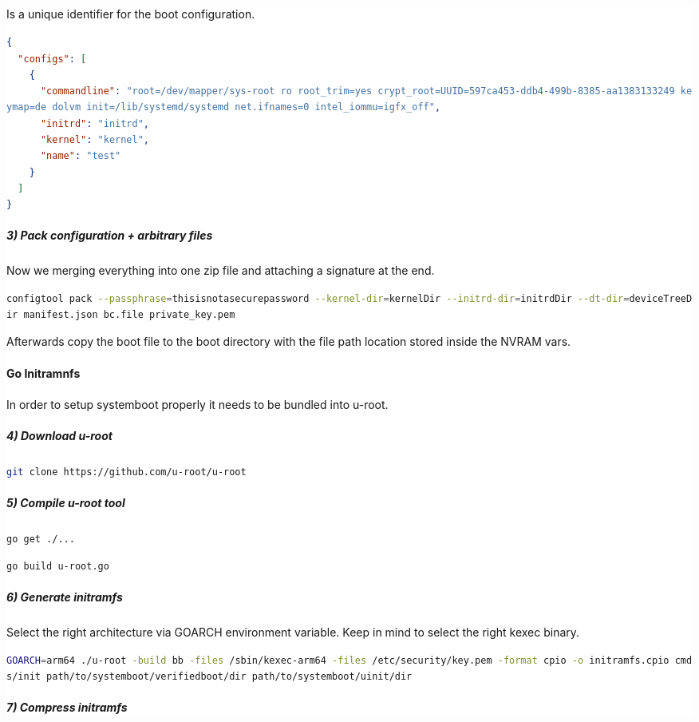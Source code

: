 Is a unique identifier for the boot configuration.

```json
{
  "configs": [
    {
      "commandline": "root=/dev/mapper/sys-root ro root_trim=yes crypt_root=UUID=597ca453-ddb4-499b-8385-aa1383133249 keymap=de dolvm init=/lib/systemd/systemd net.ifnames=0 intel_iommu=igfx_off",
      "initrd": "initrd",
      "kernel": "kernel",
      "name": "test"
    }
  ]
}
```

##### 3) Pack configuration + arbitrary files

Now we merging everything into one zip file and attaching a signature at the end.

```bash
configtool pack --passphrase=thisisnotasecurepassword --kernel-dir=kernelDir --initrd-dir=initrdDir --dt-dir=deviceTreeDir manifest.json bc.file private_key.pem
```

Afterwards copy the boot file to the boot directory with the file path location stored inside the NVRAM vars.

#### Go Initramnfs

In order to setup systemboot properly it needs to be bundled into u-root.

##### 4) Download u-root

```bash
git clone https://github.com/u-root/u-root
```

##### 5) Compile u-root tool

```bash
go get ./...
```

```bash
go build u-root.go
```

##### 6) Generate initramfs

Select the right architecture via GOARCH environment variable.
Keep in mind to select the right kexec binary.

```bash
GOARCH=arm64 ./u-root -build bb -files /sbin/kexec-arm64 -files /etc/security/key.pem -format cpio -o initramfs.cpio cmds/init path/to/systemboot/verifiedboot/dir path/to/systemboot/uinit/dir
```

##### 7) Compress initramfs
